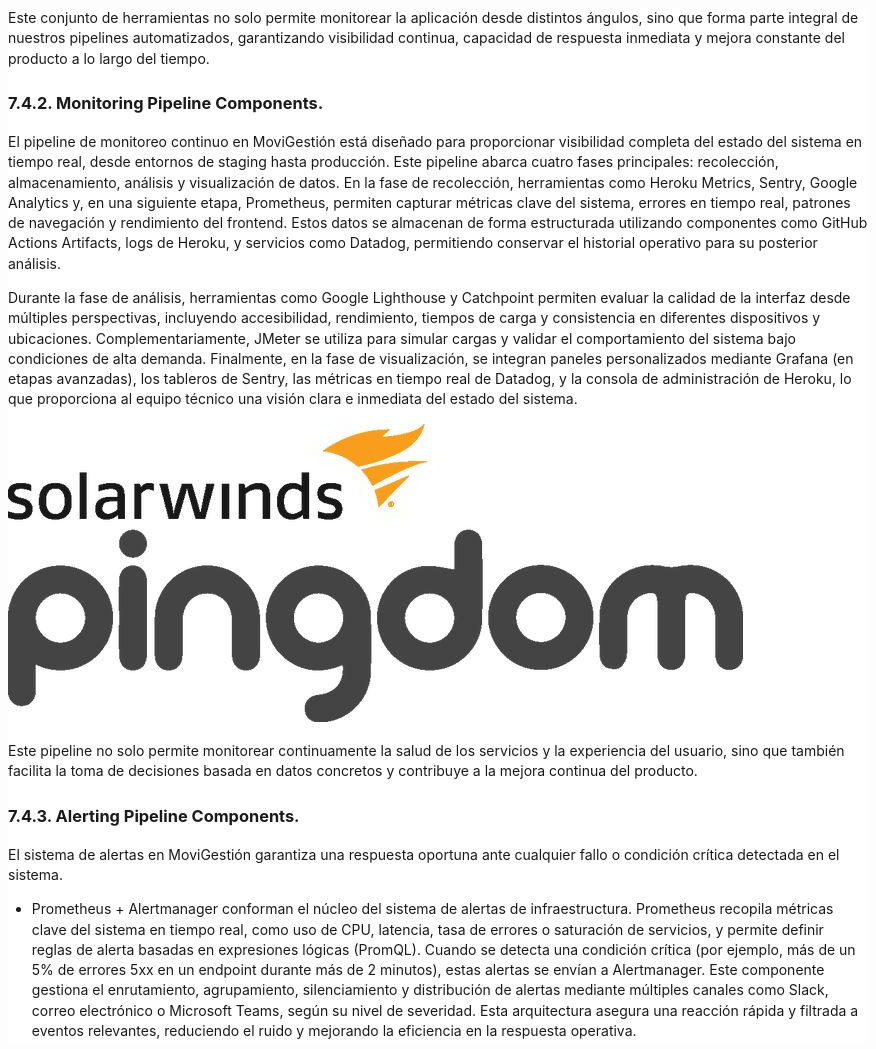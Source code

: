 Este conjunto de herramientas no solo permite monitorear la aplicación desde distintos ángulos, sino que forma parte integral de nuestros pipelines automatizados, garantizando visibilidad continua, capacidad de respuesta inmediata y mejora constante del producto a lo largo del tiempo.

### 7.4.2. Monitoring Pipeline Components.

El pipeline de monitoreo continuo en MoviGestión está diseñado para proporcionar visibilidad completa del estado del sistema en tiempo real, desde entornos de staging hasta producción. Este pipeline abarca cuatro fases principales: recolección, almacenamiento, análisis y visualización de datos. En la fase de recolección, herramientas como Heroku Metrics, Sentry, Google Analytics y, en una siguiente etapa, Prometheus, permiten capturar métricas clave del sistema, errores en tiempo real, patrones de navegación y rendimiento del frontend. Estos datos se almacenan de forma estructurada utilizando componentes como GitHub Actions Artifacts, logs de Heroku, y servicios como Datadog, permitiendo conservar el historial operativo para su posterior análisis.

Durante la fase de análisis, herramientas como Google Lighthouse y Catchpoint permiten evaluar la calidad de la interfaz desde múltiples perspectivas, incluyendo accesibilidad, rendimiento, tiempos de carga y consistencia en diferentes dispositivos y ubicaciones. Complementariamente, JMeter se utiliza para simular cargas y validar el comportamiento del sistema bajo condiciones de alta demanda. Finalmente, en la fase de visualización, se integran paneles personalizados mediante Grafana (en etapas avanzadas), los tableros de Sentry, las métricas en tiempo real de Datadog, y la consola de administración de Heroku, lo que proporciona al equipo técnico una visión clara e inmediata del estado del sistema.

![BicasTeam API](../assets/chapter07/pingdom.jpg)

Este pipeline no solo permite monitorear continuamente la salud de los servicios y la experiencia del usuario, sino que también facilita la toma de decisiones basada en datos concretos y contribuye a la mejora continua del producto.


### 7.4.3. Alerting Pipeline Components.

El sistema de alertas en MoviGestión garantiza una respuesta oportuna ante cualquier fallo o condición crítica detectada en el sistema.

* Prometheus + Alertmanager conforman el núcleo del sistema de alertas de infraestructura. Prometheus recopila métricas clave del sistema en tiempo real, como uso de CPU, latencia, tasa de errores o saturación de servicios, y permite definir reglas de alerta basadas en expresiones lógicas (PromQL). Cuando se detecta una condición crítica (por ejemplo, más de un 5% de errores 5xx en un endpoint durante más de 2 minutos), estas alertas se envían a Alertmanager. Este componente gestiona el enrutamiento, agrupamiento, silenciamiento y distribución de alertas mediante múltiples canales como Slack, correo electrónico o Microsoft Teams, según su nivel de severidad. Esta arquitectura asegura una reacción rápida y filtrada a eventos relevantes, reduciendo el ruido y mejorando la eficiencia en la respuesta operativa.
